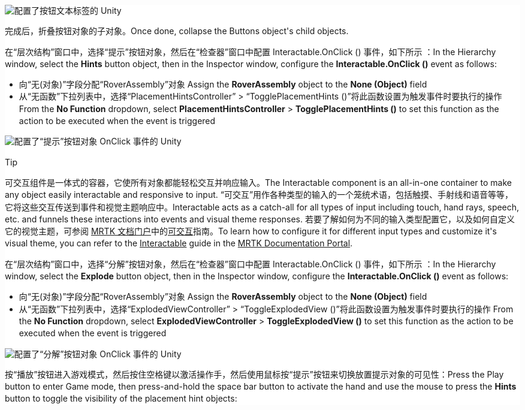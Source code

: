 ![配置了按钮文本标签的 Unity](images/mr-learning-base/base-06-section1-step1-4.png)

<span data-ttu-id="84d48-131">完成后，折叠按钮对象的子对象。</span><span class="sxs-lookup"><span data-stu-id="84d48-131">Once done, collapse the Buttons object's child objects.</span></span>

<span data-ttu-id="84d48-132">在“层次结构”窗口中，选择“提示”按钮对象，然后在“检查器”窗口中配置 Interactable.OnClick () 事件，如下所示 ：</span><span class="sxs-lookup"><span data-stu-id="84d48-132">In the Hierarchy window, select the **Hints** button object, then in the Inspector window, configure the **Interactable.OnClick ()** event as follows:</span></span>

* <span data-ttu-id="84d48-133">向“无(对象)”字段分配“RoverAssembly”对象 </span><span class="sxs-lookup"><span data-stu-id="84d48-133">Assign the **RoverAssembly** object to the **None (Object)** field</span></span>
* <span data-ttu-id="84d48-134">从“无函数”下拉列表中，选择“PlacementHintsController” > “TogglePlacementHints ()”将此函数设置为触发事件时要执行的操作  </span><span class="sxs-lookup"><span data-stu-id="84d48-134">From the **No Function** dropdown, select **PlacementHintsController** > **TogglePlacementHints ()** to set this function as the action to be executed when the event is triggered</span></span>

![配置了“提示”按钮对象 OnClick 事件的 Unity](images/mr-learning-base/base-06-section1-step1-5.png)

> [!TIP]
> <span data-ttu-id="84d48-136">可交互组件是一体式的容器，它使所有对象都能轻松交互并响应输入。</span><span class="sxs-lookup"><span data-stu-id="84d48-136">The Interactable component is an all-in-one container to make any object easily interactable and responsive to input.</span></span> <span data-ttu-id="84d48-137">“可交互”用作各种类型的输入的一个笼统术语，包括触摸、手射线和语音等等，它将这些交互传送到事件和视觉主题响应中。</span><span class="sxs-lookup"><span data-stu-id="84d48-137">Interactable acts as a catch-all for all types of input including touch, hand rays, speech, etc. and funnels these interactions into events and visual theme responses.</span></span> <span data-ttu-id="84d48-138">若要了解如何为不同的输入类型配置它，以及如何自定义它的视觉主题，可参阅 [MRTK 文档门户](/windows/mixed-reality/mrtk-unity/)中的[可交互](/windows/mixed-reality/mrtk-unity/features/ux-building-blocks/interactable)指南。</span><span class="sxs-lookup"><span data-stu-id="84d48-138">To learn how to configure it for different input types and customize it's visual theme, you can refer to the [Interactable](/windows/mixed-reality/mrtk-unity/features/ux-building-blocks/interactable) guide in the [MRTK Documentation Portal](/windows/mixed-reality/mrtk-unity/).</span></span>

<span data-ttu-id="84d48-139">在“层次结构”窗口中，选择“分解”按钮对象，然后在“检查器”窗口中配置 Interactable.OnClick () 事件，如下所示 ：</span><span class="sxs-lookup"><span data-stu-id="84d48-139">In the Hierarchy window, select the **Explode** button object, then in the Inspector window, configure the **Interactable.OnClick ()** event as follows:</span></span>

* <span data-ttu-id="84d48-140">向“无(对象)”字段分配“RoverAssembly”对象 </span><span class="sxs-lookup"><span data-stu-id="84d48-140">Assign the **RoverAssembly** object to the **None (Object)** field</span></span>
* <span data-ttu-id="84d48-141">从“无函数”下拉列表中，选择“ExplodedViewController” > “ToggleExplodedView ()”将此函数设置为触发事件时要执行的操作  </span><span class="sxs-lookup"><span data-stu-id="84d48-141">From the **No Function** dropdown, select **ExplodedViewController** > **ToggleExplodedView ()** to set this function as the action to be executed when the event is triggered</span></span>

![配置了“分解”按钮对象 OnClick 事件的 Unity](images/mr-learning-base/base-06-section1-step1-6.png)

<span data-ttu-id="84d48-143">按“播放”按钮进入游戏模式，然后按住空格键以激活操作手，然后使用鼠标按“提示”按钮来切换放置提示对象的可见性：</span><span class="sxs-lookup"><span data-stu-id="84d48-143">Press the Play button to enter Game mode, then press-and-hold the space bar button to activate the hand and use the mouse to press the **Hints** button to toggle the visibility of the placement hint objects:</span></span>
